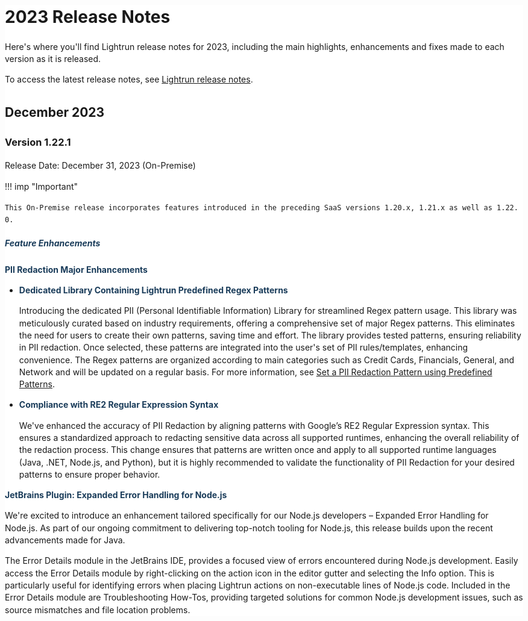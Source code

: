 # 2023 Release Notes

Here's where you'll find Lightrun release notes for 2023, including the main highlights, enhancements and fixes made to each version as it is released.

To access the latest release notes, see [Lightrun release notes](/release_notes/lightrun-release-notes/).

## December 2023

### Version 1.22.1

Release Date: December 31, 2023 (On-Premise)

!!! imp "Important"
        
    This On-Premise release incorporates features introduced in the preceding SaaS versions 1.20.x, 1.21.x as well as 1.22.0.

##### <span style="color: #1A3C5A;">Feature Enhancements</span>

**<span style="color: #1A3C5A;">PII Redaction Major Enhancements</span>**

- **<span style="color: #1A3C5A;">Dedicated Library Containing Lightrun Predefined Regex Patterns</span>**
    
    Introducing the dedicated PII (Personal Identifiable Information) Library for streamlined Regex pattern usage. This library was meticulously curated based on industry requirements, offering a comprehensive set of major Regex patterns. This eliminates the need for users to create their own patterns, saving time and effort. The library provides tested patterns, ensuring reliability in PII redaction. Once selected, these patterns are integrated into the user's set of PII rules/templates, enhancing convenience. The Regex patterns are organized according to main categories such as Credit Cards, Financials, General, and Network and will be updated on a regular basis. For more information, see [Set a PII Redaction Pattern using Predefined Patterns](/piiredaction/configure-pii-redaction/#configure-a-pii-redaction-pattern-using-predefined-patterns). 

- **<span style="color: #1A3C5A;">Compliance with RE2 Regular Expression Syntax</span>**

    We've enhanced the accuracy of PII Redaction by aligning patterns with Google’s RE2 Regular Expression syntax. This ensures a standardized approach to redacting sensitive data across all supported runtimes, enhancing the overall reliability of the redaction process. This change ensures that patterns are written once and apply to all supported runtime languages (Java, .NET, Node.js, and Python), but it is highly recommended to validate the functionality of PII Redaction for your desired patterns to ensure proper behavior.

**<span style="color: #1A3C5A;">JetBrains Plugin: Expanded Error Handling for Node.js</span>**

We're excited to introduce an enhancement tailored specifically for our Node.js developers – Expanded Error Handling for Node.js. As part of our ongoing commitment to delivering top-notch tooling for Node.js, this release builds upon the recent advancements made for Java.

The Error Details module in the JetBrains IDE, provides a focused view of errors encountered during Node.js development. Easily access the Error Details module by right-clicking on the action icon in the editor gutter and selecting the Info option. This is particularly useful for identifying errors when placing Lightrun actions on non-executable lines of Node.js code. Included in the Error Details module are Troubleshooting How-Tos, providing targeted solutions for common Node.js development issues, such as source mismatches and file location problems.
